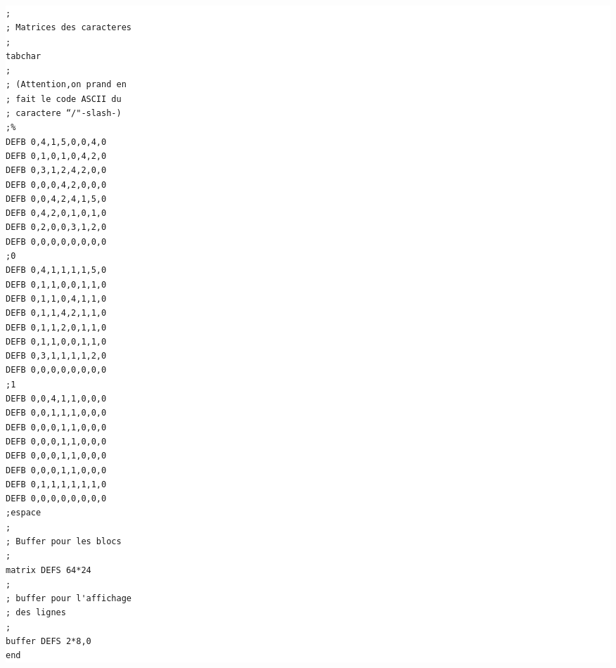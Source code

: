 ```
;
; Matrices des caracteres
;
tabchar
;
; (Attention,on prand en
; fait le code ASCII du
; caractere “/"-slash-)
;%
DEFB 0,4,1,5,0,0,4,0
DEFB 0,1,0,1,0,4,2,0
DEFB 0,3,1,2,4,2,0,0
DEFB 0,0,0,4,2,0,0,0
DEFB 0,0,4,2,4,1,5,0
DEFB 0,4,2,0,1,0,1,0
DEFB 0,2,0,0,3,1,2,0
DEFB 0,0,0,0,0,0,0,0
;0
DEFB 0,4,1,1,1,1,5,0
DEFB 0,1,1,0,0,1,1,0
DEFB 0,1,1,0,4,1,1,0
DEFB 0,1,1,4,2,1,1,0
DEFB 0,1,1,2,0,1,1,0
DEFB 0,1,1,0,0,1,1,0
DEFB 0,3,1,1,1,1,2,0
DEFB 0,0,0,0,0,0,0,0
;1
DEFB 0,0,4,1,1,0,0,0
DEFB 0,0,1,1,1,0,0,0
DEFB 0,0,0,1,1,0,0,0
DEFB 0,0,0,1,1,0,0,0
DEFB 0,0,0,1,1,0,0,0
DEFB 0,0,0,1,1,0,0,0
DEFB 0,1,1,1,1,1,1,0
DEFB 0,0,0,0,0,0,0,0
;espace
;
; Buffer pour les blocs
;
matrix DEFS 64*24
;
; buffer pour l'affichage
; des lignes
;
buffer DEFS 2*8,0
end
```